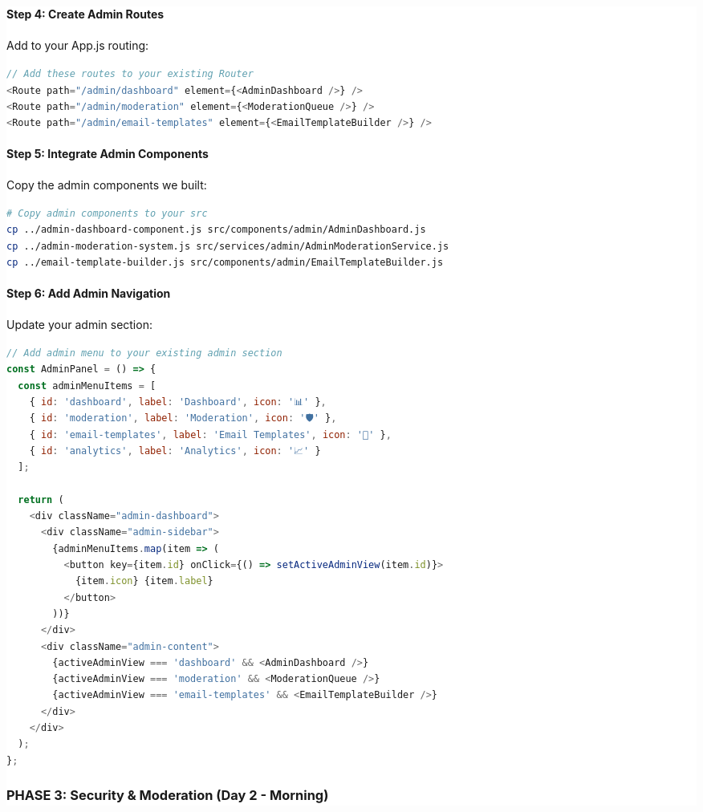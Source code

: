 #### **Step 4: Create Admin Routes**
Add to your App.js routing:

```javascript
// Add these routes to your existing Router
<Route path="/admin/dashboard" element={<AdminDashboard />} />
<Route path="/admin/moderation" element={<ModerationQueue />} />
<Route path="/admin/email-templates" element={<EmailTemplateBuilder />} />
```

#### **Step 5: Integrate Admin Components**
Copy the admin components we built:

```bash
# Copy admin components to your src
cp ../admin-dashboard-component.js src/components/admin/AdminDashboard.js
cp ../admin-moderation-system.js src/services/admin/AdminModerationService.js
cp ../email-template-builder.js src/components/admin/EmailTemplateBuilder.js
```

#### **Step 6: Add Admin Navigation**
Update your admin section:

```javascript
// Add admin menu to your existing admin section
const AdminPanel = () => {
  const adminMenuItems = [
    { id: 'dashboard', label: 'Dashboard', icon: '📊' },
    { id: 'moderation', label: 'Moderation', icon: '🛡️' },
    { id: 'email-templates', label: 'Email Templates', icon: '📧' },
    { id: 'analytics', label: 'Analytics', icon: '📈' }
  ];
  
  return (
    <div className="admin-dashboard">
      <div className="admin-sidebar">
        {adminMenuItems.map(item => (
          <button key={item.id} onClick={() => setActiveAdminView(item.id)}>
            {item.icon} {item.label}
          </button>
        ))}
      </div>
      <div className="admin-content">
        {activeAdminView === 'dashboard' && <AdminDashboard />}
        {activeAdminView === 'moderation' && <ModerationQueue />}
        {activeAdminView === 'email-templates' && <EmailTemplateBuilder />}
      </div>
    </div>
  );
};
```

### **PHASE 3: Security & Moderation** (Day 2 - Morning)

